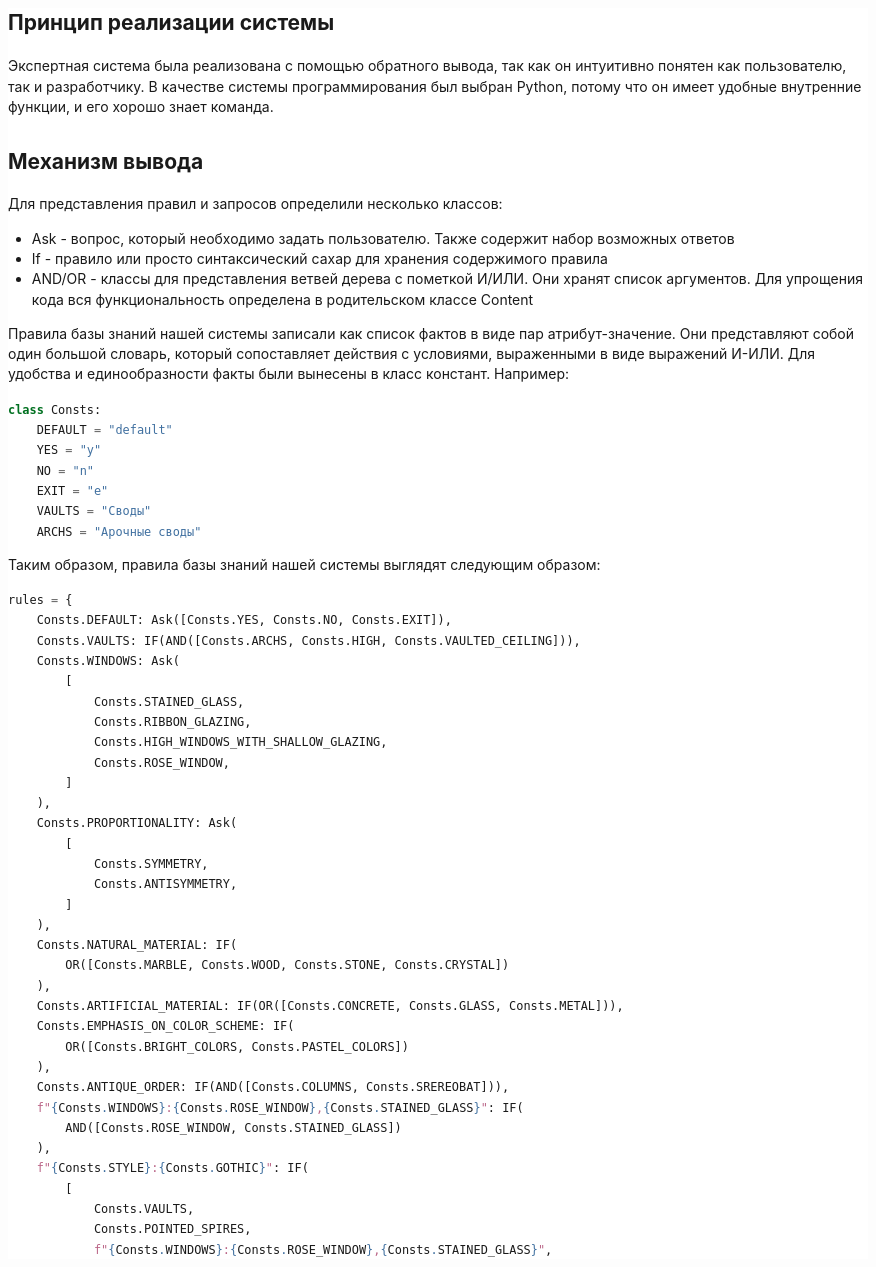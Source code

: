 ## Принцип реализации системы

Экспертная система была реализована с помощью обратного вывода, так как он интуитивно понятен как пользователю, так и разработчику. В качестве системы программирования был выбран Python, потому что он имеет удобные внутренние функции, и его хорошо знает команда.

## Механизм вывода

Для представления правил и запросов определили несколько классов:

- Ask - вопрос, который необходимо задать пользователю. Также содержит набор возможных ответов
- If - правило или просто синтаксический сахар для хранения содержимого правила
- AND/OR - классы для представления ветвей дерева с пометкой И/ИЛИ. Они хранят список аргументов. Для упрощения кода вся функциональность определена в родительском классе Content

Правила базы знаний нашей системы записали как список фактов в виде пар атрибут-значение. Они представляют собой один большой словарь, который сопоставляет действия с условиями, выраженными в виде выражений И-ИЛИ.
Для удобства и единообразности факты были вынесены в класс констант. Например:

```python
class Consts:
    DEFAULT = "default"
    YES = "y"
    NO = "n"
    EXIT = "e"
    VAULTS = "Своды"
    ARCHS = "Арочные своды"
```

Таким образом, правила базы знаний нашей системы выглядят следующим образом:

```python
rules = {
    Consts.DEFAULT: Ask([Consts.YES, Consts.NO, Consts.EXIT]),
    Consts.VAULTS: IF(AND([Consts.ARCHS, Consts.HIGH, Consts.VAULTED_CEILING])),
    Consts.WINDOWS: Ask(
        [
            Consts.STAINED_GLASS,
            Consts.RIBBON_GLAZING,
            Consts.HIGH_WINDOWS_WITH_SHALLOW_GLAZING,
            Consts.ROSE_WINDOW,
        ]
    ),
    Consts.PROPORTIONALITY: Ask(
        [
            Consts.SYMMETRY,
            Consts.ANTISYMMETRY,
        ]
    ),
    Consts.NATURAL_MATERIAL: IF(
        OR([Consts.MARBLE, Consts.WOOD, Consts.STONE, Consts.CRYSTAL])
    ),
    Consts.ARTIFICIAL_MATERIAL: IF(OR([Consts.CONCRETE, Consts.GLASS, Consts.METAL])),
    Consts.EMPHASIS_ON_COLOR_SCHEME: IF(
        OR([Consts.BRIGHT_COLORS, Consts.PASTEL_COLORS])
    ),
    Consts.ANTIQUE_ORDER: IF(AND([Consts.COLUMNS, Consts.SREREOBAT])),
    f"{Consts.WINDOWS}:{Consts.ROSE_WINDOW},{Consts.STAINED_GLASS}": IF(
        AND([Consts.ROSE_WINDOW, Consts.STAINED_GLASS])
    ),
    f"{Consts.STYLE}:{Consts.GOTHIC}": IF(
        [
            Consts.VAULTS,
            Consts.POINTED_SPIRES,
            f"{Consts.WINDOWS}:{Consts.ROSE_WINDOW},{Consts.STAINED_GLASS}",
```